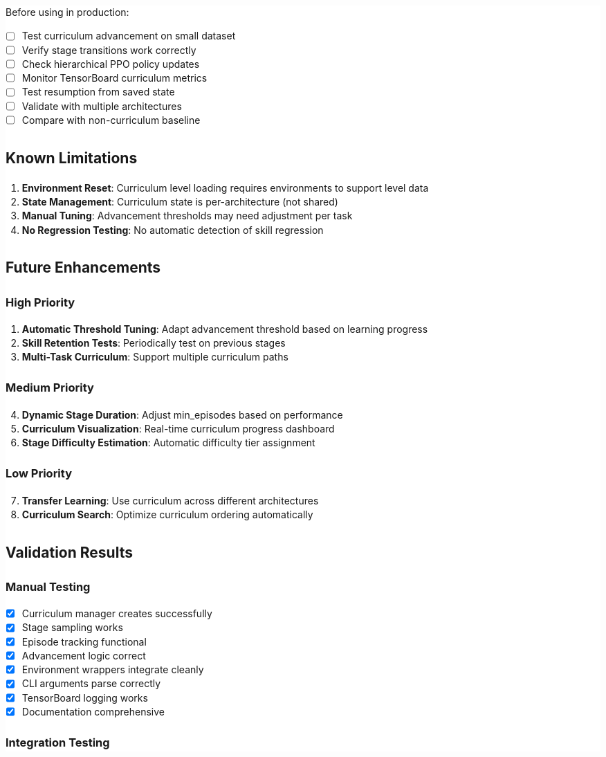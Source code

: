 Before using in production:

- [ ] Test curriculum advancement on small dataset
- [ ] Verify stage transitions work correctly
- [ ] Check hierarchical PPO policy updates
- [ ] Monitor TensorBoard curriculum metrics
- [ ] Test resumption from saved state
- [ ] Validate with multiple architectures
- [ ] Compare with non-curriculum baseline

## Known Limitations

1. **Environment Reset**: Curriculum level loading requires environments to support level data
2. **State Management**: Curriculum state is per-architecture (not shared)
3. **Manual Tuning**: Advancement thresholds may need adjustment per task
4. **No Regression Testing**: No automatic detection of skill regression

## Future Enhancements

### High Priority

1. **Automatic Threshold Tuning**: Adapt advancement threshold based on learning progress
2. **Skill Retention Tests**: Periodically test on previous stages
3. **Multi-Task Curriculum**: Support multiple curriculum paths

### Medium Priority

4. **Dynamic Stage Duration**: Adjust min_episodes based on performance
5. **Curriculum Visualization**: Real-time curriculum progress dashboard
6. **Stage Difficulty Estimation**: Automatic difficulty tier assignment

### Low Priority

7. **Transfer Learning**: Use curriculum across different architectures
8. **Curriculum Search**: Optimize curriculum ordering automatically

## Validation Results

### Manual Testing

- [x] Curriculum manager creates successfully
- [x] Stage sampling works
- [x] Episode tracking functional
- [x] Advancement logic correct
- [x] Environment wrappers integrate cleanly
- [x] CLI arguments parse correctly
- [x] TensorBoard logging works
- [x] Documentation comprehensive

### Integration Testing
